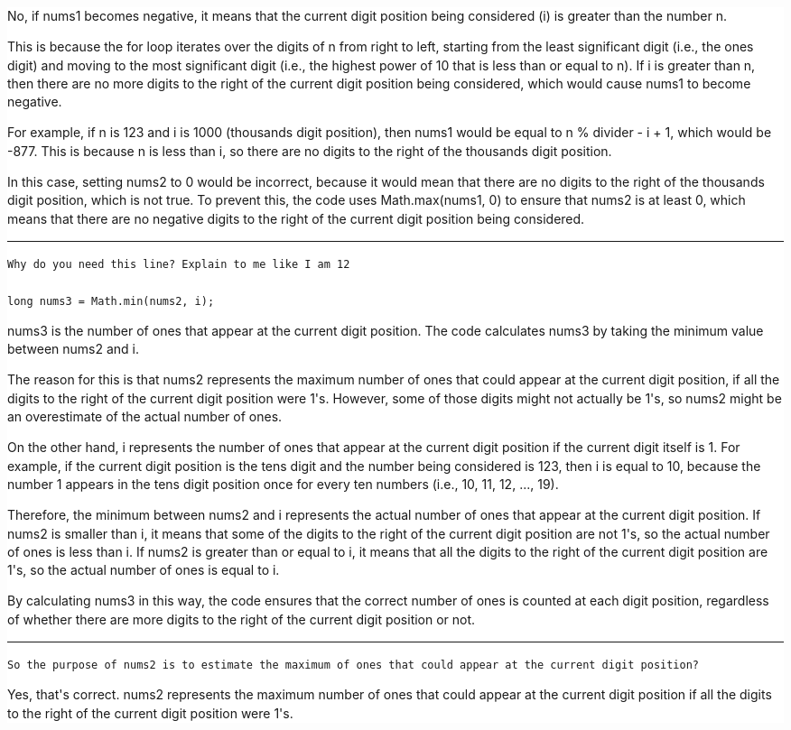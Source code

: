 No, if nums1 becomes negative, it means that the current digit position being considered (i) is greater than the number n.

This is because the for loop iterates over the digits of n from right to left, starting from the least significant digit (i.e., the ones digit) and moving to the most significant digit (i.e., the highest power of 10 that is less than or equal to n). If i is greater than n, then there are no more digits to the right of the current digit position being considered, which would cause nums1 to become negative.

For example, if n is 123 and i is 1000 (thousands digit position), then nums1 would be equal to n % divider - i + 1, which would be -877. This is because n is less than i, so there are no digits to the right of the thousands digit position.

In this case, setting nums2 to 0 would be incorrect, because it would mean that there are no digits to the right of the thousands digit position, which is not true. To prevent this, the code uses Math.max(nums1, 0) to ensure that nums2 is at least 0, which means that there are no negative digits to the right of the current digit position being considered.

___

```
Why do you need this line? Explain to me like I am 12

long nums3 = Math.min(nums2, i);
```
nums3 is the number of ones that appear at the current digit position. The code calculates nums3 by taking the minimum value between nums2 and i.

The reason for this is that nums2 represents the maximum number of ones that could appear at the current digit position, if all the digits to the right of the current digit position were 1's. However, some of those digits might not actually be 1's, so nums2 might be an overestimate of the actual number of ones.

On the other hand, i represents the number of ones that appear at the current digit position if the current digit itself is 1. For example, if the current digit position is the tens digit and the number being considered is 123, then i is equal to 10, because the number 1 appears in the tens digit position once for every ten numbers (i.e., 10, 11, 12, ..., 19).

Therefore, the minimum between nums2 and i represents the actual number of ones that appear at the current digit position. If nums2 is smaller than i, it means that some of the digits to the right of the current digit position are not 1's, so the actual number of ones is less than i. If nums2 is greater than or equal to i, it means that all the digits to the right of the current digit position are 1's, so the actual number of ones is equal to i.

By calculating nums3 in this way, the code ensures that the correct number of ones is counted at each digit position, regardless of whether there are more digits to the right of the current digit position or not.


___

```
So the purpose of nums2 is to estimate the maximum of ones that could appear at the current digit position?
```

Yes, that's correct. nums2 represents the maximum number of ones that could appear at the current digit position if all the digits to the right of the current digit position were 1's.

